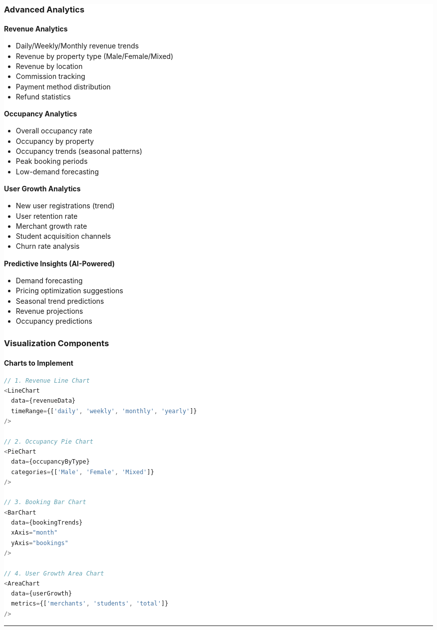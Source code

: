 ### Advanced Analytics

**Revenue Analytics**
- Daily/Weekly/Monthly revenue trends
- Revenue by property type (Male/Female/Mixed)
- Revenue by location
- Commission tracking
- Payment method distribution
- Refund statistics

**Occupancy Analytics**
- Overall occupancy rate
- Occupancy by property
- Occupancy trends (seasonal patterns)
- Peak booking periods
- Low-demand forecasting

**User Growth Analytics**
- New user registrations (trend)
- User retention rate
- Merchant growth rate
- Student acquisition channels
- Churn rate analysis

**Predictive Insights (AI-Powered)**
- Demand forecasting
- Pricing optimization suggestions
- Seasonal trend predictions
- Revenue projections
- Occupancy predictions

### Visualization Components

**Charts to Implement**
```javascript
// 1. Revenue Line Chart
<LineChart 
  data={revenueData}
  timeRange={['daily', 'weekly', 'monthly', 'yearly']}
/>

// 2. Occupancy Pie Chart
<PieChart 
  data={occupancyByType}
  categories={['Male', 'Female', 'Mixed']}
/>

// 3. Booking Bar Chart
<BarChart 
  data={bookingTrends}
  xAxis="month"
  yAxis="bookings"
/>

// 4. User Growth Area Chart
<AreaChart 
  data={userGrowth}
  metrics={['merchants', 'students', 'total']}
/>
```

---